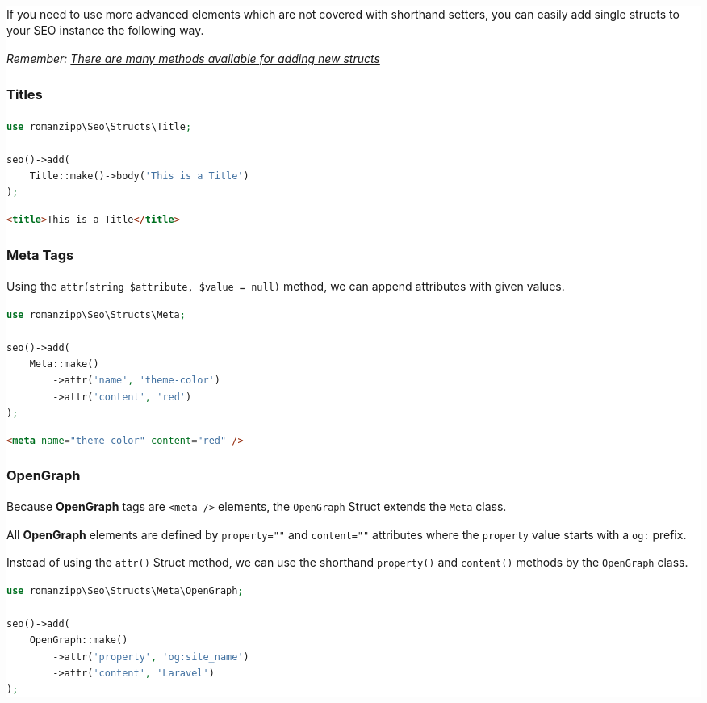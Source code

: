 If you need to use more advanced elements which are not covered with shorthand setters, you can easily add single structs to your SEO instance the following way.

*Remember: [There are many methods available for adding new structs](/usage.html#how-to-register-tags)* 

### Titles

```php
use romanzipp\Seo\Structs\Title;

seo()->add(
    Title::make()->body('This is a Title')
);
```

```html
<title>This is a Title</title>
```

### Meta Tags

Using the `attr(string $attribute, $value = null)` method, we can append attributes with given values.

```php
use romanzipp\Seo\Structs\Meta;

seo()->add(
    Meta::make()
        ->attr('name', 'theme-color')
        ->attr('content', 'red')
);
```

```html
<meta name="theme-color" content="red" />
```

### OpenGraph

Because **OpenGraph** tags are `<meta />` elements, the `OpenGraph` Struct extends the `Meta` class.

All **OpenGraph** elements are defined by `property=""` and `content=""` attributes where the `property` value starts with a `og:` prefix.

Instead of using the `attr()` Struct method, we can use the shorthand `property()` and `content()` methods by the `OpenGraph` class.

```php
use romanzipp\Seo\Structs\Meta\OpenGraph;

seo()->add(
    OpenGraph::make()
        ->attr('property', 'og:site_name')
        ->attr('content', 'Laravel')
);
```
